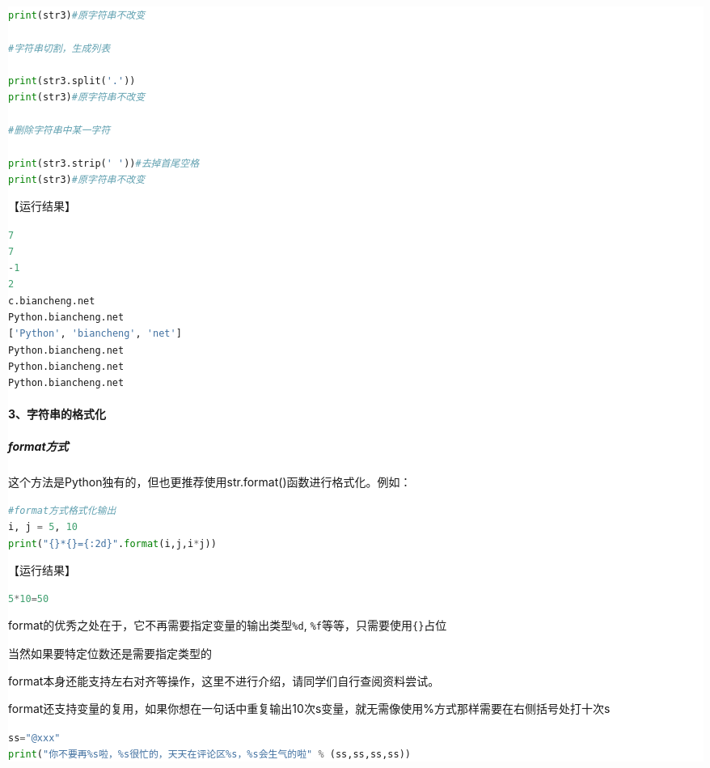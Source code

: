 ```Python
print(str3)#原字符串不改变

#字符串切割，生成列表

print(str3.split('.'))
print(str3)#原字符串不改变

#删除字符串中某一字符

print(str3.strip(' '))#去掉首尾空格
print(str3)#原字符串不改变
```

【运行结果】

```Python
7
7
-1
2
c.biancheng.net
Python.biancheng.net
['Python', 'biancheng', 'net']
Python.biancheng.net
Python.biancheng.net
Python.biancheng.net
```

#### 3、字符串的格式化

##### format方式

这个方法是Python独有的，但也更推荐使用str.format()函数进行格式化。例如：

```Python
#format方式格式化输出
i, j = 5, 10
print("{}*{}={:2d}".format(i,j,i*j))
```

【运行结果】

```Python
5*10=50
```

format的优秀之处在于，它不再需要指定变量的输出类型`%d`, `%f`等等，只需要使用`{}`占位

当然如果要特定位数还是需要指定类型的

format本身还能支持左右对齐等操作，这里不进行介绍，请同学们自行查阅资料尝试。

format还支持变量的复用，如果你想在一句话中重复输出10次s变量，就无需像使用%方式那样需要在右侧括号处打十次s

```Python
ss="@xxx"
print("你不要再%s啦，%s很忙的，天天在评论区%s，%s会生气的啦" % (ss,ss,ss,ss))
```
